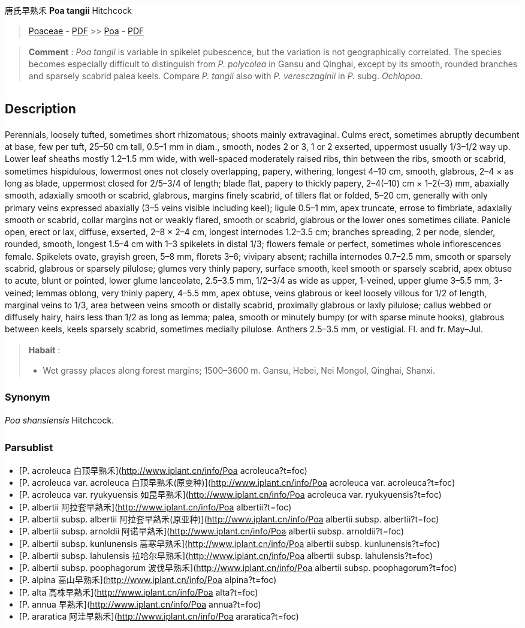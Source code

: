 唐氏早熟禾 **Poa tangii** Hitchcock

> [Poaceae](http://www.iplant.cn/info/Poaceae?t=foc) - [PDF](http://www.iplant.cn/foc/pdf/Poaceae.pdf) >> [Poa](http://www.iplant.cn/info/Poa?t=foc) - [PDF](http://www.iplant.cn/foc/pdf/Poa.pdf)

> **Comment** : 
> *Poa tangii* is variable in spikelet pubescence, but the variation is not geographically correlated. The species becomes especially difficult to distinguish from *P. polycolea* in Gansu and Qinghai, except by its smooth, rounded branches and sparsely scabrid palea keels. Compare *P. tangii* also with *P. veresczaginii* in *P.* subg. *Ochlopoa*.

## Description

Perennials, loosely tufted, sometimes short rhizomatous; shoots mainly extravaginal. Culms erect, sometimes abruptly decumbent at base, few per tuft, 25–50 cm tall, 0.5–1 mm in diam., smooth, nodes 2 or 3, 1 or 2 exserted, uppermost usually 1/3–1/2 way up. Lower leaf sheaths mostly 1.2–1.5 mm wide, with well-spaced moderately raised ribs, thin between the ribs, smooth or scabrid, sometimes hispidulous, lowermost ones not closely overlapping, papery, withering, longest 4–10 cm, smooth, glabrous, 2–4 × as long as blade, uppermost closed for 2/5–3/4 of length; blade flat, papery to thickly papery, 2–4(–10) cm × 1–2(–3) mm, abaxially smooth, adaxially smooth or scabrid, glabrous, margins finely scabrid, of tillers flat or folded, 5–20 cm, generally with only primary veins expressed abaxially (3–5 veins visible including keel); ligule 0.5–1 mm, apex truncate, errose to fimbriate, adaxially smooth or scabrid, collar margins not or weakly flared, smooth or scabrid, glabrous or the lower ones sometimes ciliate. Panicle open, erect or lax, diffuse, exserted, 2–8 × 2–4 cm, longest internodes 1.2–3.5 cm; branches spreading, 2 per node, slender, rounded, smooth, longest 1.5–4 cm with 1–3 spikelets in distal 1/3; flowers female or perfect, sometimes whole inflorescences female. Spikelets ovate, grayish green, 5–8 mm, florets 3–6; vivipary absent; rachilla internodes 0.7–2.5 mm, smooth or sparsely scabrid, glabrous or sparsely pilulose; glumes very thinly papery, surface smooth, keel smooth or sparsely scabrid, apex obtuse to acute, blunt or pointed, lower glume lanceolate, 2.5–3.5 mm, 1/2–3/4 as wide as upper, 1-veined, upper glume 3–5.5 mm, 3-veined; lemmas oblong, very thinly papery, 4–5.5 mm, apex obtuse, veins glabrous or keel loosely villous for 1/2 of length, marginal veins to 1/3, area between veins smooth or distally scabrid, proximally glabrous or laxly pilulose; callus webbed or diffusely hairy, hairs less than 1/2 as long as lemma; palea, smooth or minutely bumpy (or with sparse minute hooks), glabrous between keels, keels sparsely scabrid, sometimes medially pilulose. Anthers 2.5–3.5 mm, or vestigial. Fl. and fr. May–Jul.

> **Habait** : 
>* Wet grassy places along forest margins; 1500–3600 m. Gansu, Hebei, Nei Mongol, Qinghai, Shanxi.

### Synonym
*Poa shansiensis* Hitchcock.

### Parsublist

* [P.  acroleuca  白顶早熟禾](http://www.iplant.cn/info/Poa acroleuca?t=foc)
* [P.  acroleuca var. acroleuca  白顶早熟禾(原变种)](http://www.iplant.cn/info/Poa acroleuca var. acroleuca?t=foc)
* [P.  acroleuca var. ryukyuensis  如昆早熟禾](http://www.iplant.cn/info/Poa acroleuca var. ryukyuensis?t=foc)
* [P.  albertii  阿拉套早熟禾](http://www.iplant.cn/info/Poa albertii?t=foc)
* [P.  albertii subsp. albertii  阿拉套早熟禾(原亚种)](http://www.iplant.cn/info/Poa albertii subsp. albertii?t=foc)
* [P.  albertii subsp. arnoldii  阿诺早熟禾](http://www.iplant.cn/info/Poa albertii subsp. arnoldii?t=foc)
* [P.  albertii subsp. kunlunensis  高寒早熟禾](http://www.iplant.cn/info/Poa albertii subsp. kunlunensis?t=foc)
* [P.  albertii subsp. lahulensis  拉哈尔早熟禾](http://www.iplant.cn/info/Poa albertii subsp. lahulensis?t=foc)
* [P.  albertii subsp. poophagorum  波伐早熟禾](http://www.iplant.cn/info/Poa albertii subsp. poophagorum?t=foc)
* [P.  alpina  高山早熟禾](http://www.iplant.cn/info/Poa alpina?t=foc)
* [P.  alta  高株早熟禾](http://www.iplant.cn/info/Poa alta?t=foc)
* [P.  annua  早熟禾](http://www.iplant.cn/info/Poa annua?t=foc)
* [P.  araratica  阿洼早熟禾](http://www.iplant.cn/info/Poa araratica?t=foc)